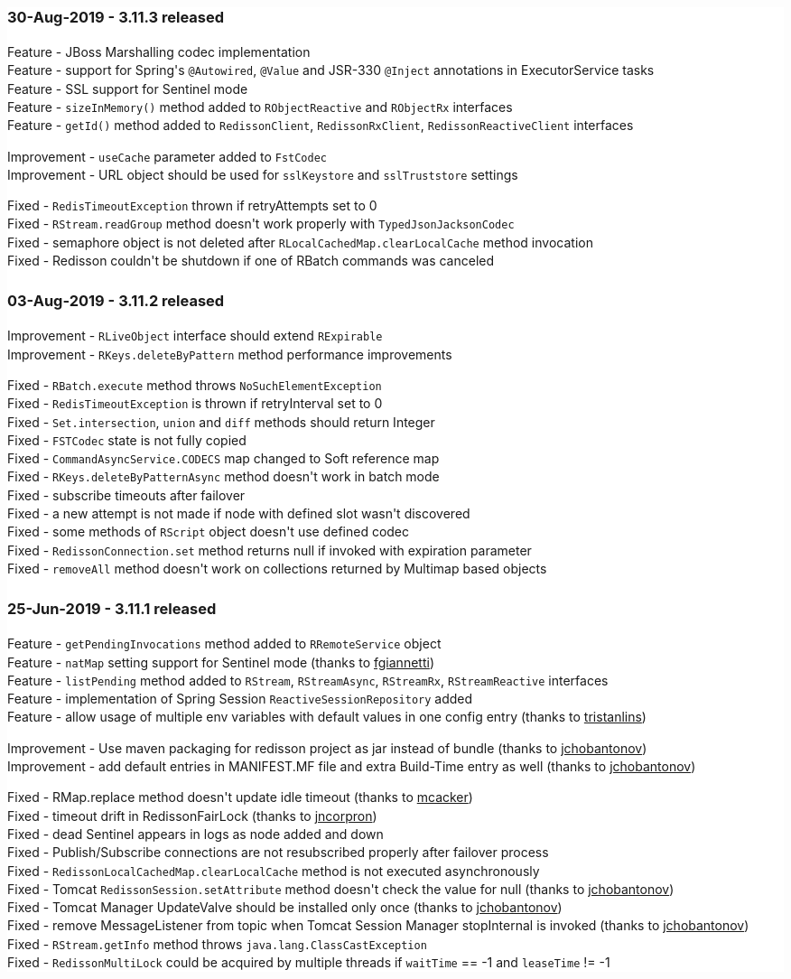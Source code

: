### 30-Aug-2019 - 3.11.3 released  

Feature - JBoss Marshalling codec implementation  
Feature - support for Spring's `@Autowired`, `@Value` and JSR-330 `@Inject` annotations in ExecutorService tasks  
Feature - SSL support for Sentinel mode  
Feature - `sizeInMemory()` method added to `RObjectReactive` and `RObjectRx` interfaces  
Feature - `getId()` method added to `RedissonClient`, `RedissonRxClient`, `RedissonReactiveClient` interfaces  

Improvement - `useCache` parameter added to `FstCodec`  
Improvement - URL object should be used for `sslKeystore` and `sslTruststore` settings  

Fixed - `RedisTimeoutException` thrown if retryAttempts set to 0  
Fixed - `RStream.readGroup` method doesn't work properly with `TypedJsonJacksonCodec`  
Fixed - semaphore object is not deleted after `RLocalCachedMap.clearLocalCache` method invocation  
Fixed - Redisson couldn't be shutdown if one of RBatch commands was canceled  

### 03-Aug-2019 - 3.11.2 released  

Improvement - `RLiveObject` interface should extend `RExpirable`  
Improvement - `RKeys.deleteByPattern` method performance improvements  

Fixed - `RBatch.execute` method throws `NoSuchElementException`  
Fixed - `RedisTimeoutException` is thrown if retryInterval set to 0  
Fixed - `Set.intersection`, `union` and `diff` methods should return Integer  
Fixed - `FSTCodec` state is not fully copied  
Fixed - `CommandAsyncService.CODECS` map changed to Soft reference map  
Fixed - `RKeys.deleteByPatternAsync` method doesn't work in batch mode  
Fixed - subscribe timeouts after failover  
Fixed - a new attempt is not made if node with defined slot wasn't discovered  
Fixed - some methods of `RScript` object doesn't use defined codec  
Fixed - `RedissonConnection.set` method returns null if invoked with expiration parameter  
Fixed - `removeAll` method doesn't work on collections returned by Multimap based objects  

### 25-Jun-2019 - 3.11.1 released  
Feature - `getPendingInvocations` method added to `RRemoteService` object  
Feature - `natMap` setting support for Sentinel mode (thanks to [fgiannetti](https://github.com/fgiannetti))  
Feature - `listPending` method added to `RStream`, `RStreamAsync`, `RStreamRx`, `RStreamReactive` interfaces  
Feature - implementation of Spring Session `ReactiveSessionRepository` added  
Feature - allow usage of multiple env variables with default values in one config entry (thanks to [tristanlins](https://github.com/tristanlins))  

Improvement - Use maven packaging for redisson project as jar instead of bundle (thanks to [jchobantonov](https://github.com/jchobantonov))  
Improvement - add default entries in MANIFEST.MF file and extra Build-Time entry as well (thanks to [jchobantonov](https://github.com/jchobantonov))  

Fixed - RMap.replace method doesn't update idle timeout (thanks to [mcacker](https://github.com/mcacker))  
Fixed - timeout drift in RedissonFairLock (thanks to [jncorpron](https://github.com/jncorpron))  
Fixed - dead Sentinel appears in logs as node added and down  
Fixed - Publish/Subscribe connections are not resubscribed properly after failover process  
Fixed - `RedissonLocalCachedMap.clearLocalCache` method is not executed asynchronously  
Fixed - Tomcat `RedissonSession.setAttribute` method doesn't check the value for null (thanks to [jchobantonov](https://github.com/jchobantonov))  
Fixed - Tomcat Manager UpdateValve should be installed only once (thanks to [jchobantonov](https://github.com/jchobantonov))  
Fixed - remove MessageListener from topic when Tomcat Session Manager stopInternal is invoked (thanks to [jchobantonov](https://github.com/jchobantonov))  
Fixed - `RStream.getInfo` method throws `java.lang.ClassCastException`  
Fixed - `RedissonMultiLock` could be acquired by multiple threads if `waitTime` == -1 and `leaseTime` != -1  